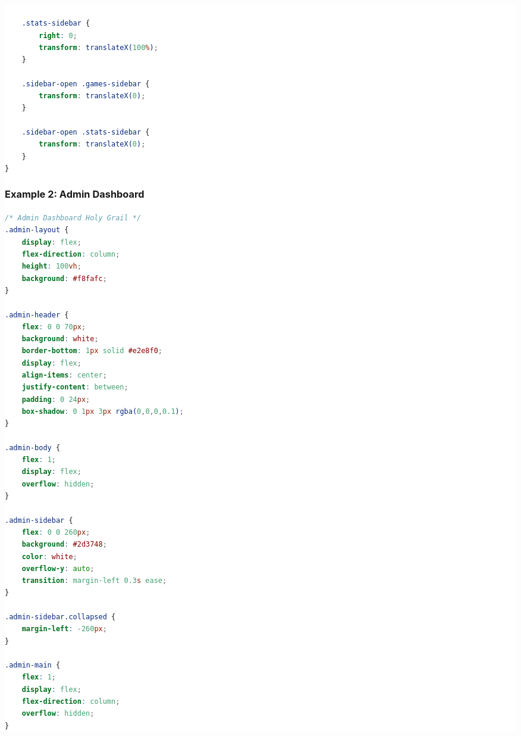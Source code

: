 ```css
    
    .stats-sidebar {
        right: 0;
        transform: translateX(100%);
    }
    
    .sidebar-open .games-sidebar {
        transform: translateX(0);
    }
    
    .sidebar-open .stats-sidebar {
        transform: translateX(0);
    }
}
```

### Example 2: Admin Dashboard

```css
/* Admin Dashboard Holy Grail */
.admin-layout {
    display: flex;
    flex-direction: column;
    height: 100vh;
    background: #f8fafc;
}

.admin-header {
    flex: 0 0 70px;
    background: white;
    border-bottom: 1px solid #e2e8f0;
    display: flex;
    align-items: center;
    justify-content: between;
    padding: 0 24px;
    box-shadow: 0 1px 3px rgba(0,0,0,0.1);
}

.admin-body {
    flex: 1;
    display: flex;
    overflow: hidden;
}

.admin-sidebar {
    flex: 0 0 260px;
    background: #2d3748;
    color: white;
    overflow-y: auto;
    transition: margin-left 0.3s ease;
}

.admin-sidebar.collapsed {
    margin-left: -260px;
}

.admin-main {
    flex: 1;
    display: flex;
    flex-direction: column;
    overflow: hidden;
}

```